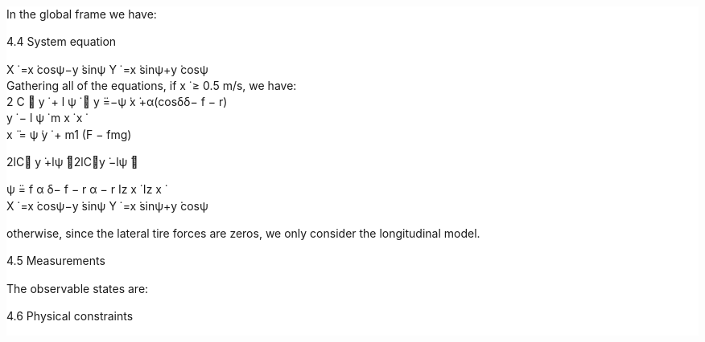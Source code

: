In the global frame we have:

4.4 System equation

</div>
<div class="column">
X ̇ =x ̇cosψ−y ̇sinψ Y ̇ =x ̇sinψ+y ̇cosψ

</div>
</div>
<div class="layoutArea">
<div class="column">
Gathering all of the equations, if x ̇ ≥ 0.5 m/s, we have:

</div>
</div>
<div class="layoutArea">
<div class="column">
2 C 􏰄 y ̇ + l ψ ̇ 􏰅 y ̈=−ψ ̇x ̇+α(cosδδ− f − r)

</div>
</div>
<div class="layoutArea">
<div class="column">
y ̇ − l ψ ̇ m x ̇ x ̇

</div>
</div>
<div class="layoutArea">
<div class="column">
x ̈ = ψ ̇y ̇ + m1 (F − fmg)

2lC􏰄 y ̇+lψ ̇􏰅2lC􏰄y ̇−lψ ̇􏰅

</div>
</div>
<div class="layoutArea">
<div class="column">
ψ ̈= f α δ− f − r α − r Iz x ̇ Iz x ̇

</div>
</div>
<div class="layoutArea">
<div class="column">
X ̇ =x ̇cosψ−y ̇sinψ Y ̇ =x ̇sinψ+y ̇cosψ

otherwise, since the lateral tire forces are zeros, we only consider the longitudinal model.

</div>
</div>
<div class="layoutArea">
<div class="column">
4.5 Measurements

The observable states are:

4.6 Physical constraints
